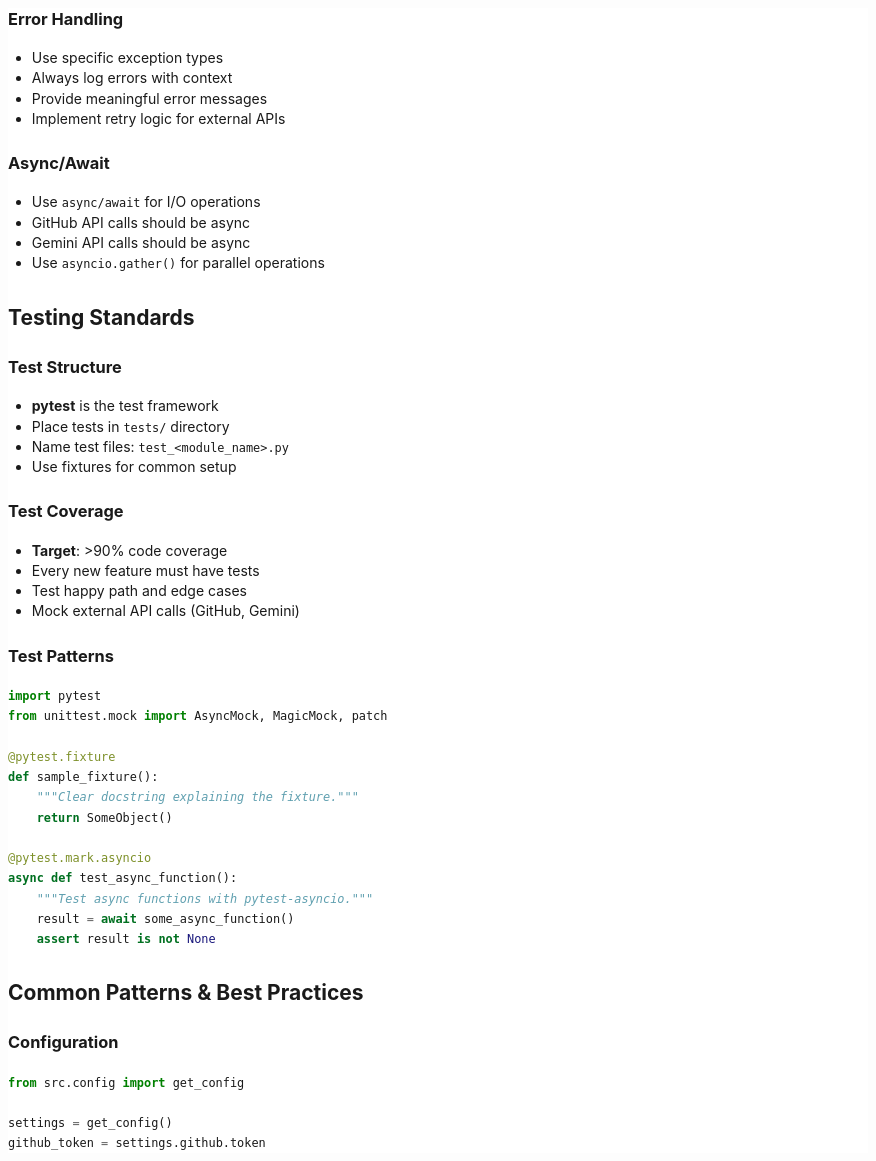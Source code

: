 ### Error Handling
- Use specific exception types
- Always log errors with context
- Provide meaningful error messages
- Implement retry logic for external APIs

### Async/Await
- Use `async/await` for I/O operations
- GitHub API calls should be async
- Gemini API calls should be async
- Use `asyncio.gather()` for parallel operations

## Testing Standards

### Test Structure
- **pytest** is the test framework
- Place tests in `tests/` directory
- Name test files: `test_<module_name>.py`
- Use fixtures for common setup

### Test Coverage
- **Target**: >90% code coverage
- Every new feature must have tests
- Test happy path and edge cases
- Mock external API calls (GitHub, Gemini)

### Test Patterns
```python
import pytest
from unittest.mock import AsyncMock, MagicMock, patch

@pytest.fixture
def sample_fixture():
    """Clear docstring explaining the fixture."""
    return SomeObject()

@pytest.mark.asyncio
async def test_async_function():
    """Test async functions with pytest-asyncio."""
    result = await some_async_function()
    assert result is not None
```

## Common Patterns & Best Practices

### Configuration
```python
from src.config import get_config

settings = get_config()
github_token = settings.github.token
```
